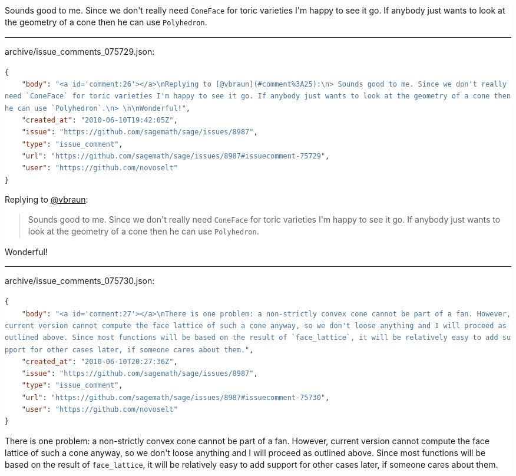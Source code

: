 <a id='comment:25'></a>
Sounds good to me. Since we don't really need `ConeFace` for toric varieties I'm happy to see it go. If anybody just wants to look at the geometry of a cone then he can use `Polyhedron`.



---

archive/issue_comments_075729.json:
```json
{
    "body": "<a id='comment:26'></a>\nReplying to [@vbraun](#comment%3A25):\n> Sounds good to me. Since we don't really need `ConeFace` for toric varieties I'm happy to see it go. If anybody just wants to look at the geometry of a cone then he can use `Polyhedron`.\n> \n\nWonderful!",
    "created_at": "2010-06-10T19:42:05Z",
    "issue": "https://github.com/sagemath/sage/issues/8987",
    "type": "issue_comment",
    "url": "https://github.com/sagemath/sage/issues/8987#issuecomment-75729",
    "user": "https://github.com/novoselt"
}
```

<a id='comment:26'></a>
Replying to [@vbraun](#comment%3A25):
> Sounds good to me. Since we don't really need `ConeFace` for toric varieties I'm happy to see it go. If anybody just wants to look at the geometry of a cone then he can use `Polyhedron`.
> 

Wonderful!



---

archive/issue_comments_075730.json:
```json
{
    "body": "<a id='comment:27'></a>\nThere is one problem: a non-strictly convex cone cannot be part of a fan. However, current version cannot compute the face lattice of such a cone anyway, so we don't loose anything and I will proceed as outlined above. Since most functions will be based on the result of `face_lattice`, it will be relatively easy to add support for other cases later, if someone cares about them.",
    "created_at": "2010-06-10T20:27:36Z",
    "issue": "https://github.com/sagemath/sage/issues/8987",
    "type": "issue_comment",
    "url": "https://github.com/sagemath/sage/issues/8987#issuecomment-75730",
    "user": "https://github.com/novoselt"
}
```

<a id='comment:27'></a>
There is one problem: a non-strictly convex cone cannot be part of a fan. However, current version cannot compute the face lattice of such a cone anyway, so we don't loose anything and I will proceed as outlined above. Since most functions will be based on the result of `face_lattice`, it will be relatively easy to add support for other cases later, if someone cares about them.

